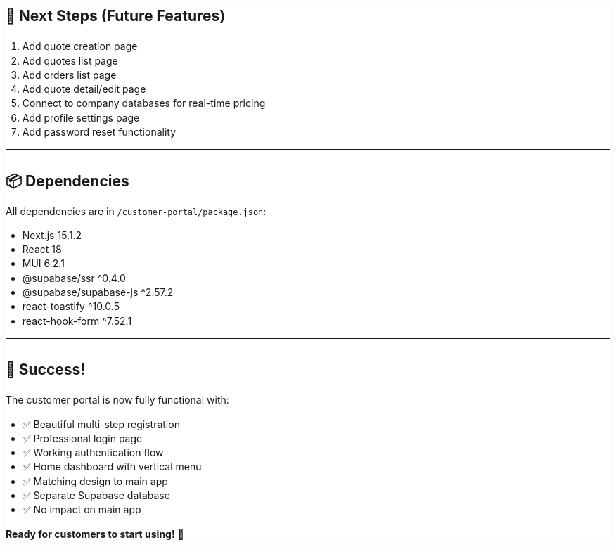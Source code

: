 
## 🎯 Next Steps (Future Features)

1. Add quote creation page
2. Add quotes list page
3. Add orders list page
4. Add quote detail/edit page
5. Connect to company databases for real-time pricing
6. Add profile settings page
7. Add password reset functionality

---

## 📦 Dependencies

All dependencies are in `/customer-portal/package.json`:
- Next.js 15.1.2
- React 18
- MUI 6.2.1
- @supabase/ssr ^0.4.0
- @supabase/supabase-js ^2.57.2
- react-toastify ^10.0.5
- react-hook-form ^7.52.1

---

## 🎉 Success!

The customer portal is now fully functional with:
- ✅ Beautiful multi-step registration
- ✅ Professional login page
- ✅ Working authentication flow
- ✅ Home dashboard with vertical menu
- ✅ Matching design to main app
- ✅ Separate Supabase database
- ✅ No impact on main app

**Ready for customers to start using!** 🚀
